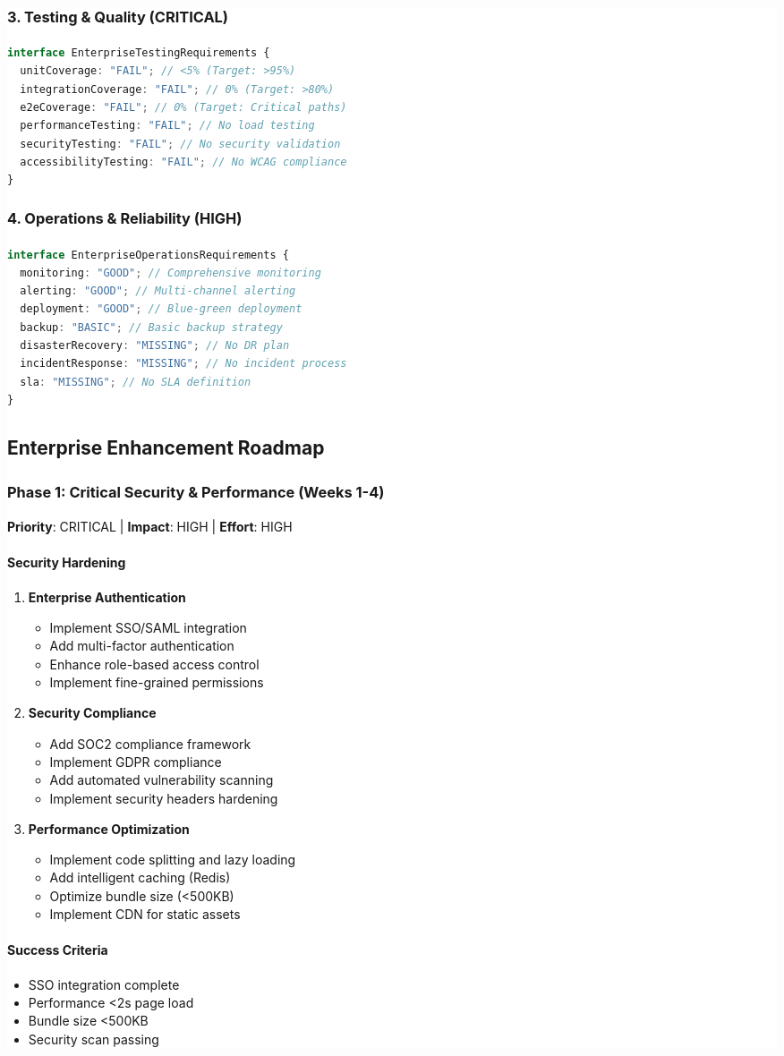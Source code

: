 ### 3. Testing & Quality (CRITICAL)
```typescript
interface EnterpriseTestingRequirements {
  unitCoverage: "FAIL"; // <5% (Target: >95%)
  integrationCoverage: "FAIL"; // 0% (Target: >80%)
  e2eCoverage: "FAIL"; // 0% (Target: Critical paths)
  performanceTesting: "FAIL"; // No load testing
  securityTesting: "FAIL"; // No security validation
  accessibilityTesting: "FAIL"; // No WCAG compliance
}
```

### 4. Operations & Reliability (HIGH)
```typescript
interface EnterpriseOperationsRequirements {
  monitoring: "GOOD"; // Comprehensive monitoring
  alerting: "GOOD"; // Multi-channel alerting
  deployment: "GOOD"; // Blue-green deployment
  backup: "BASIC"; // Basic backup strategy
  disasterRecovery: "MISSING"; // No DR plan
  incidentResponse: "MISSING"; // No incident process
  sla: "MISSING"; // No SLA definition
}
```

## Enterprise Enhancement Roadmap

### Phase 1: Critical Security & Performance (Weeks 1-4)
**Priority**: CRITICAL | **Impact**: HIGH | **Effort**: HIGH

#### Security Hardening
1. **Enterprise Authentication**
   - Implement SSO/SAML integration
   - Add multi-factor authentication
   - Enhance role-based access control
   - Implement fine-grained permissions

2. **Security Compliance**
   - Add SOC2 compliance framework
   - Implement GDPR compliance
   - Add automated vulnerability scanning
   - Implement security headers hardening

3. **Performance Optimization**
   - Implement code splitting and lazy loading
   - Add intelligent caching (Redis)
   - Optimize bundle size (<500KB)
   - Implement CDN for static assets

#### Success Criteria
- SSO integration complete
- Performance <2s page load
- Bundle size <500KB
- Security scan passing
